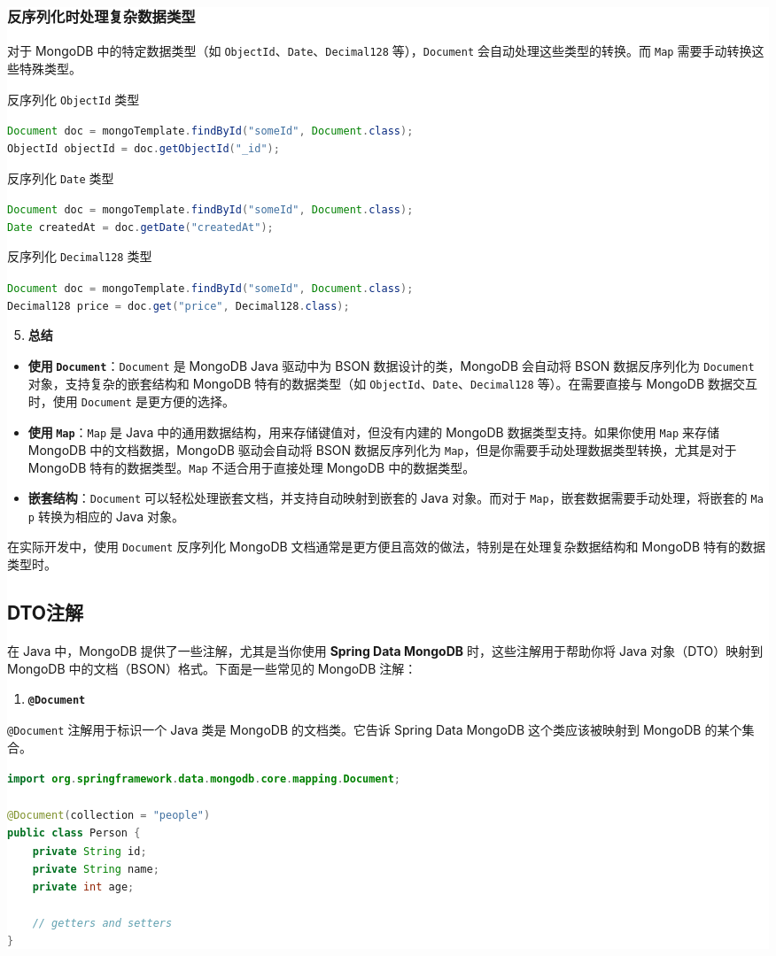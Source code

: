 ### 反序列化时处理复杂数据类型

对于 MongoDB 中的特定数据类型（如 `ObjectId`、`Date`、`Decimal128` 等），`Document` 会自动处理这些类型的转换。而 `Map` 需要手动转换这些特殊类型。

反序列化 `ObjectId` 类型

```java
Document doc = mongoTemplate.findById("someId", Document.class);
ObjectId objectId = doc.getObjectId("_id");
```

反序列化 `Date` 类型

```java
Document doc = mongoTemplate.findById("someId", Document.class);
Date createdAt = doc.getDate("createdAt");
```

反序列化 `Decimal128` 类型

```java
Document doc = mongoTemplate.findById("someId", Document.class);
Decimal128 price = doc.get("price", Decimal128.class);
```

5. **总结**

- **使用 `Document`**：`Document` 是 MongoDB Java 驱动中为 BSON 数据设计的类，MongoDB 会自动将 BSON 数据反序列化为 `Document` 对象，支持复杂的嵌套结构和 MongoDB 特有的数据类型（如 `ObjectId`、`Date`、`Decimal128` 等）。在需要直接与 MongoDB 数据交互时，使用 `Document` 是更方便的选择。
  
- **使用 `Map`**：`Map` 是 Java 中的通用数据结构，用来存储键值对，但没有内建的 MongoDB 数据类型支持。如果你使用 `Map` 来存储 MongoDB 中的文档数据，MongoDB 驱动会自动将 BSON 数据反序列化为 `Map`，但是你需要手动处理数据类型转换，尤其是对于 MongoDB 特有的数据类型。`Map` 不适合用于直接处理 MongoDB 中的数据类型。

- **嵌套结构**：`Document` 可以轻松处理嵌套文档，并支持自动映射到嵌套的 Java 对象。而对于 `Map`，嵌套数据需要手动处理，将嵌套的 `Map` 转换为相应的 Java 对象。

在实际开发中，使用 `Document` 反序列化 MongoDB 文档通常是更方便且高效的做法，特别是在处理复杂数据结构和 MongoDB 特有的数据类型时。





## DTO注解

在 Java 中，MongoDB 提供了一些注解，尤其是当你使用 **Spring Data MongoDB** 时，这些注解用于帮助你将 Java 对象（DTO）映射到 MongoDB 中的文档（BSON）格式。下面是一些常见的 MongoDB 注解：

1. **`@Document`**

`@Document` 注解用于标识一个 Java 类是 MongoDB 的文档类。它告诉 Spring Data MongoDB 这个类应该被映射到 MongoDB 的某个集合。

```java
import org.springframework.data.mongodb.core.mapping.Document;

@Document(collection = "people")
public class Person {
    private String id;
    private String name;
    private int age;

    // getters and setters
}
```

